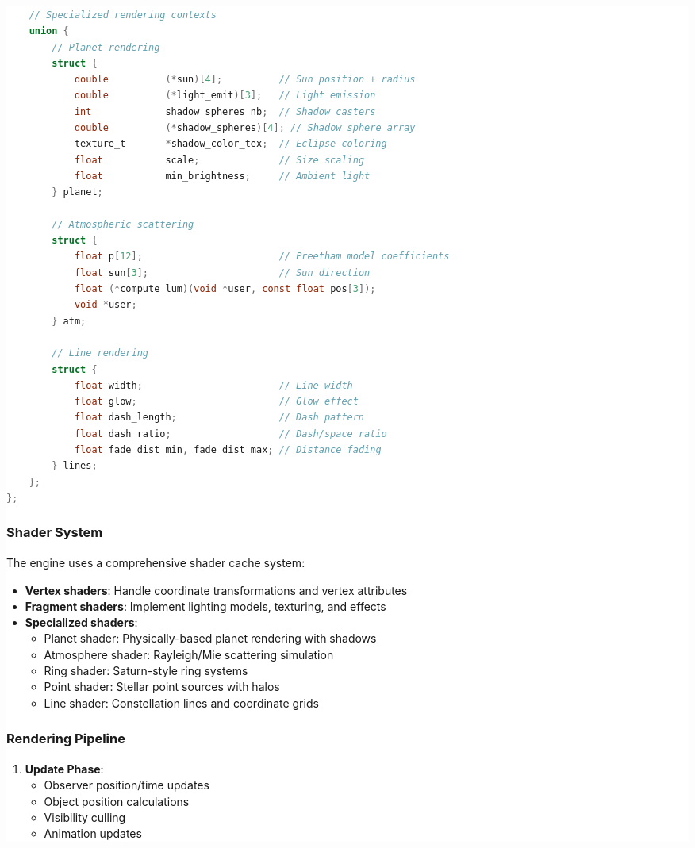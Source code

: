 ```c
    // Specialized rendering contexts
    union {
        // Planet rendering
        struct {
            double          (*sun)[4];          // Sun position + radius
            double          (*light_emit)[3];   // Light emission
            int             shadow_spheres_nb;  // Shadow casters
            double          (*shadow_spheres)[4]; // Shadow sphere array
            texture_t       *shadow_color_tex;  // Eclipse coloring
            float           scale;              // Size scaling
            float           min_brightness;     // Ambient light
        } planet;
        
        // Atmospheric scattering
        struct {
            float p[12];                        // Preetham model coefficients
            float sun[3];                       // Sun direction
            float (*compute_lum)(void *user, const float pos[3]);
            void *user;
        } atm;
        
        // Line rendering
        struct {
            float width;                        // Line width
            float glow;                         // Glow effect
            float dash_length;                  // Dash pattern
            float dash_ratio;                   // Dash/space ratio
            float fade_dist_min, fade_dist_max; // Distance fading
        } lines;
    };
};
```

### Shader System

The engine uses a comprehensive shader cache system:

- **Vertex shaders**: Handle coordinate transformations and vertex attributes
- **Fragment shaders**: Implement lighting models, texturing, and effects
- **Specialized shaders**:
  - Planet shader: Physically-based planet rendering with shadows
  - Atmosphere shader: Rayleigh/Mie scattering simulation
  - Ring shader: Saturn-style ring systems
  - Point shader: Stellar point sources with halos
  - Line shader: Constellation lines and coordinate grids

### Rendering Pipeline

1. **Update Phase**:
   - Observer position/time updates
   - Object position calculations
   - Visibility culling
   - Animation updates
